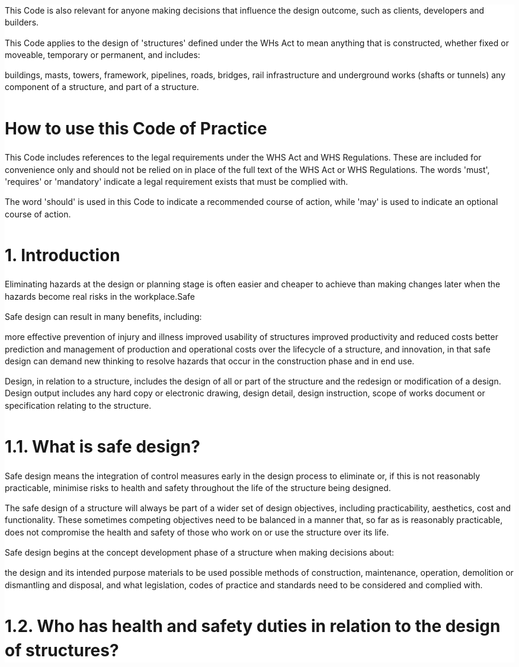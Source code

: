 This Code is also relevant for anyone making decisions that influence the design outcome, such as clients, developers and builders.

This Code applies to the design of 'structures' defined under the WHs Act to mean anything that is constructed, whether fixed or moveable, temporary or permanent, and includes:

buildings, masts, towers, framework, pipelines, roads, bridges, rail infrastructure and underground works (shafts or tunnels) any component of a structure, and part of a structure.

# How to use this Code of Practice

This Code includes references to the legal requirements under the WHS Act and WHS Regulations. These are included for convenience only and should not be relied on in place of the full text of the WHS Act or WHS Regulations. The words 'must', 'requires' or 'mandatory' indicate a legal requirement exists that must be complied with.

The word 'should' is used in this Code to indicate a recommended course of action, while 'may' is used to indicate an optional course of action.

# 1. Introduction

Eliminating hazards at the design or planning stage is often easier and cheaper to achieve than making changes later when the hazards become real risks in the workplace.Safe

Safe design can result in many benefits, including:

more effective prevention of injury and illness improved usability of structures improved productivity and reduced costs better prediction and management of production and operational costs over the lifecycle of a structure, and innovation, in that safe design can demand new thinking to resolve hazards that occur in the construction phase and in end use.

Design, in relation to a structure, includes the design of all or part of the structure and the redesign or modification of a design. Design output includes any hard copy or electronic drawing, design detail, design instruction, scope of works document or specification relating to the structure.

# 1.1. What is safe design?

Safe design means the integration of control measures early in the design process to eliminate or, if this is not reasonably practicable, minimise risks to health and safety throughout the life of the structure being designed.

The safe design of a structure will always be part of a wider set of design objectives, including practicability, aesthetics, cost and functionality. These sometimes competing objectives need to be balanced in a manner that, so far as is reasonably practicable, does not compromise the health and safety of those who work on or use the structure over its life.

Safe design begins at the concept development phase of a structure when making decisions about:

the design and its intended purpose materials to be used possible methods of construction, maintenance, operation, demolition or dismantling and disposal, and what legislation, codes of practice and standards need to be considered and complied with.

# 1.2. Who has health and safety duties in relation to the design of structures?
